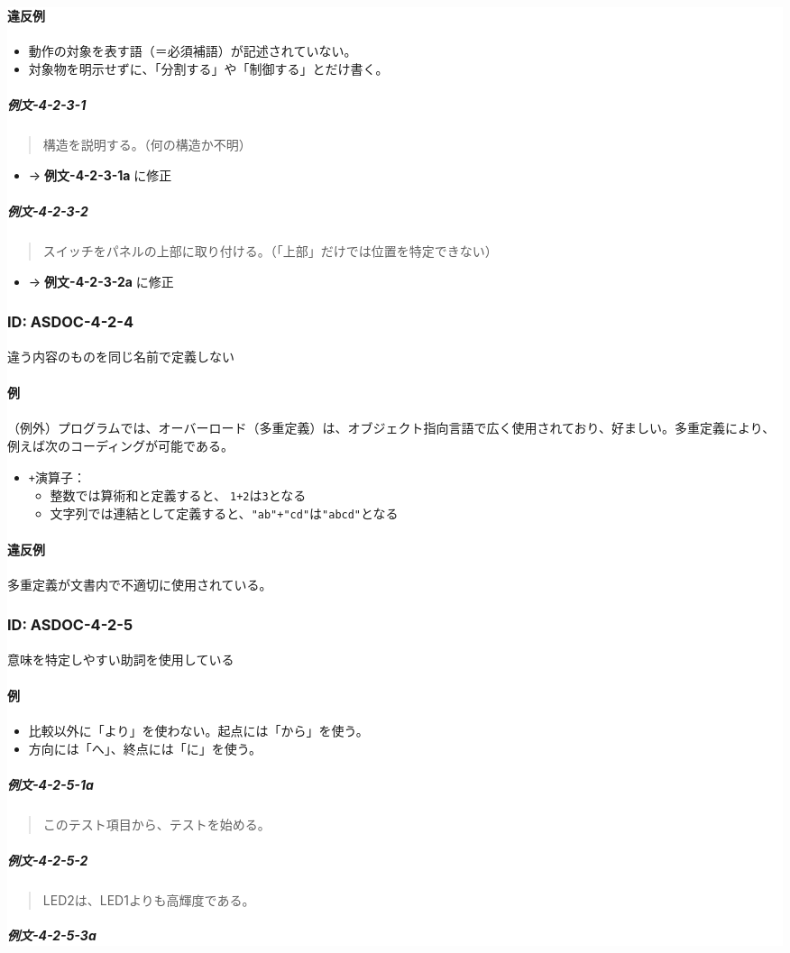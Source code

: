 
#### 違反例

- 動作の対象を表す語（＝必須補語）が記述されていない。
- 対象物を明示せずに、「分割する」や「制御する」とだけ書く。


##### 例文-4-2-3-1

> 構造を説明する。（何の構造か不明）

- → **例文-4-2-3-1a** に修正

##### 例文-4-2-3-2

> スイッチをパネルの上部に取り付ける。（「上部」だけでは位置を特定できない）

- → **例文-4-2-3-2a** に修正



### ID: ASDOC-4-2-4

違う内容のものを同じ名前で定義しない


#### 例

（例外）プログラムでは、オーバーロード（多重定義）は、オブジェクト指向言語で広く使用されており、好ましい。多重定義により、例えば次のコーディングが可能である。

- `+`演算子：　
    - 整数では算術和と定義すると、 `1+2`は`3`となる
    - 文字列では連結として定義すると、`"ab"+"cd"`は`"abcd"`となる


#### 違反例

多重定義が文書内で不適切に使用されている。

### ID: ASDOC-4-2-5

意味を特定しやすい助詞を使用している


#### 例

- 比較以外に「より」を使わない。起点には「から」を使う。
- 方向には「へ」、終点には「に」を使う。

##### 例文-4-2-5-1a

> このテスト項目から、テストを始める。

##### 例文-4-2-5-2

> LED2は、LED1よりも高輝度である。


##### 例文-4-2-5-3a

